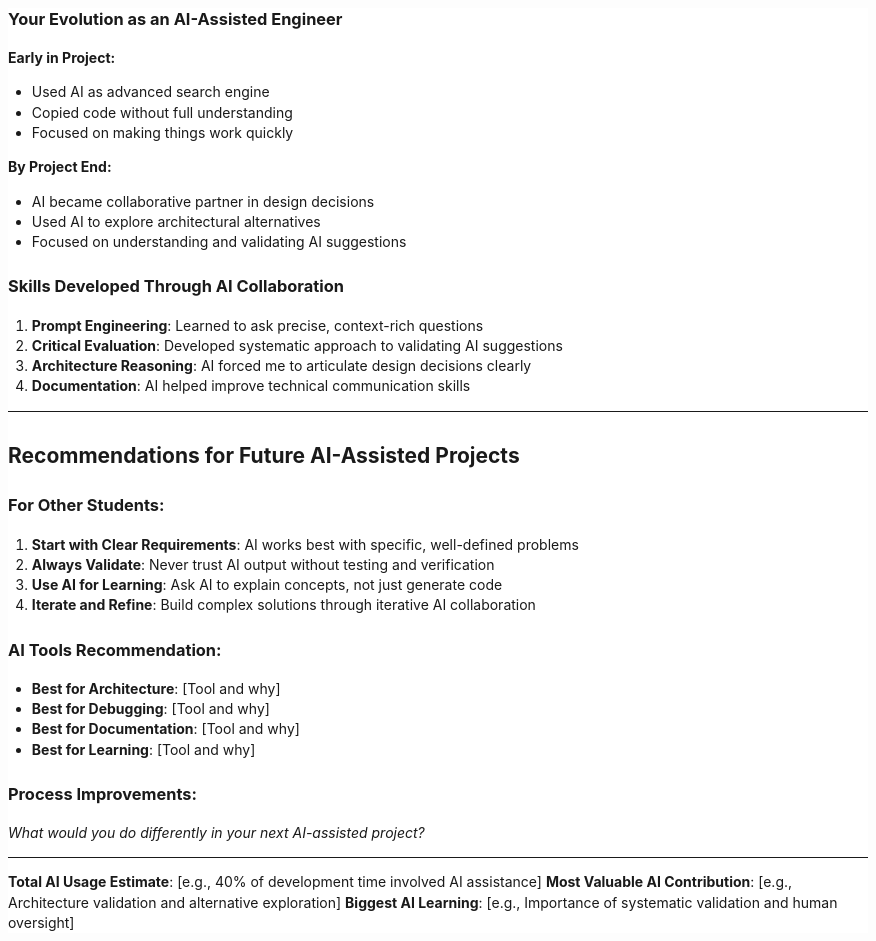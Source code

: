### Your Evolution as an AI-Assisted Engineer
**Early in Project:**
- Used AI as advanced search engine
- Copied code without full understanding
- Focused on making things work quickly

**By Project End:**
- AI became collaborative partner in design decisions
- Used AI to explore architectural alternatives
- Focused on understanding and validating AI suggestions

### Skills Developed Through AI Collaboration
1. **Prompt Engineering**: Learned to ask precise, context-rich questions
2. **Critical Evaluation**: Developed systematic approach to validating AI suggestions
3. **Architecture Reasoning**: AI forced me to articulate design decisions clearly
4. **Documentation**: AI helped improve technical communication skills

---

## Recommendations for Future AI-Assisted Projects

### For Other Students:
1. **Start with Clear Requirements**: AI works best with specific, well-defined problems
2. **Always Validate**: Never trust AI output without testing and verification
3. **Use AI for Learning**: Ask AI to explain concepts, not just generate code
4. **Iterate and Refine**: Build complex solutions through iterative AI collaboration

### AI Tools Recommendation:
- **Best for Architecture**: [Tool and why]
- **Best for Debugging**: [Tool and why]  
- **Best for Documentation**: [Tool and why]
- **Best for Learning**: [Tool and why]

### Process Improvements:
*What would you do differently in your next AI-assisted project?*

---

**Total AI Usage Estimate**: [e.g., 40% of development time involved AI assistance]
**Most Valuable AI Contribution**: [e.g., Architecture validation and alternative exploration]
**Biggest AI Learning**: [e.g., Importance of systematic validation and human oversight]
